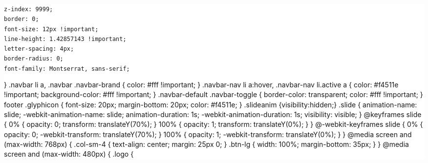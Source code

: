     z-index: 9999;
    border: 0;
    font-size: 12px !important;
    line-height: 1.42857143 !important;
    letter-spacing: 4px;
    border-radius: 0;
    font-family: Montserrat, sans-serif;
  }
  .navbar li a, .navbar .navbar-brand {
    color: #fff !important;
  }
  .navbar-nav li a:hover, .navbar-nav li.active a {
    color: #f4511e !important;
    background-color: #fff !important;
  }
  .navbar-default .navbar-toggle {
    border-color: transparent;
    color: #fff !important;
  }
  footer .glyphicon {
    font-size: 20px;
    margin-bottom: 20px;
    color: #f4511e;
  }
  .slideanim {visibility:hidden;}
  .slide {
    animation-name: slide;
    -webkit-animation-name: slide;
    animation-duration: 1s;
    -webkit-animation-duration: 1s;
    visibility: visible;
  }
  @keyframes slide {
    0% {
      opacity: 0;
      transform: translateY(70%);
    } 
    100% {
      opacity: 1;
      transform: translateY(0%);
    }
  }
  @-webkit-keyframes slide {
    0% {
      opacity: 0;
      -webkit-transform: translateY(70%);
    } 
    100% {
      opacity: 1;
      -webkit-transform: translateY(0%);
    }
  }
  @media screen and (max-width: 768px) {
    .col-sm-4 {
      text-align: center;
      margin: 25px 0;
    }
    .btn-lg {
      width: 100%;
      margin-bottom: 35px;
    }
  }
  @media screen and (max-width: 480px) {
    .logo {